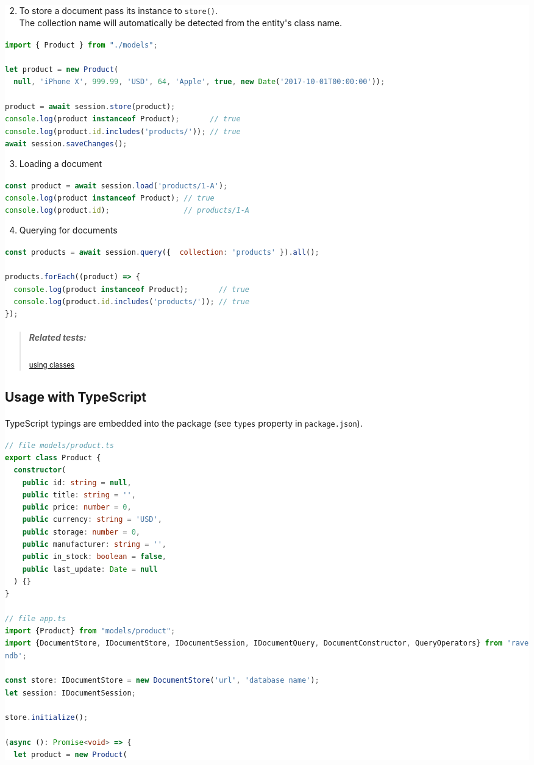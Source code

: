 
2. To store a document pass its instance to `store()`.  
   The collection name will automatically be detected from the entity's class name.  
```javascript
import { Product } from "./models"; 

let product = new Product(
  null, 'iPhone X', 999.99, 'USD', 64, 'Apple', true, new Date('2017-10-01T00:00:00'));

product = await session.store(product);
console.log(product instanceof Product);       // true
console.log(product.id.includes('products/')); // true
await session.saveChanges();
```

3. Loading a document  
```javascript
const product = await session.load('products/1-A');
console.log(product instanceof Product); // true
console.log(product.id);                 // products/1-A
```

4. Querying for documents  
```javascript
const products = await session.query({  collection: 'products' }).all();

products.forEach((product) => {
  console.log(product instanceof Product);       // true
  console.log(product.id.includes('products/')); // true
});
```  

>##### Related tests:
> <small>[using classes](https://github.com/ravendb/ravendb-nodejs-client/blob/5c14565d0c307d22e134530c8d63b09dfddcfb5b/test/Documents/SessionApiTests.ts#L173)</small>  

## Usage with TypeScript

TypeScript typings are embedded into the package (see `types` property in `package.json`).

```typescript
// file models/product.ts
export class Product {
  constructor(
    public id: string = null,
    public title: string = '',
    public price: number = 0,
    public currency: string = 'USD',
    public storage: number = 0,
    public manufacturer: string = '',
    public in_stock: boolean = false,
    public last_update: Date = null
  ) {}
}

// file app.ts
import {Product} from "models/product";
import {DocumentStore, IDocumentStore, IDocumentSession, IDocumentQuery, DocumentConstructor, QueryOperators} from 'ravendb';

const store: IDocumentStore = new DocumentStore('url', 'database name');
let session: IDocumentSession;

store.initialize();

(async (): Promise<void> => {
  let product = new Product(
```